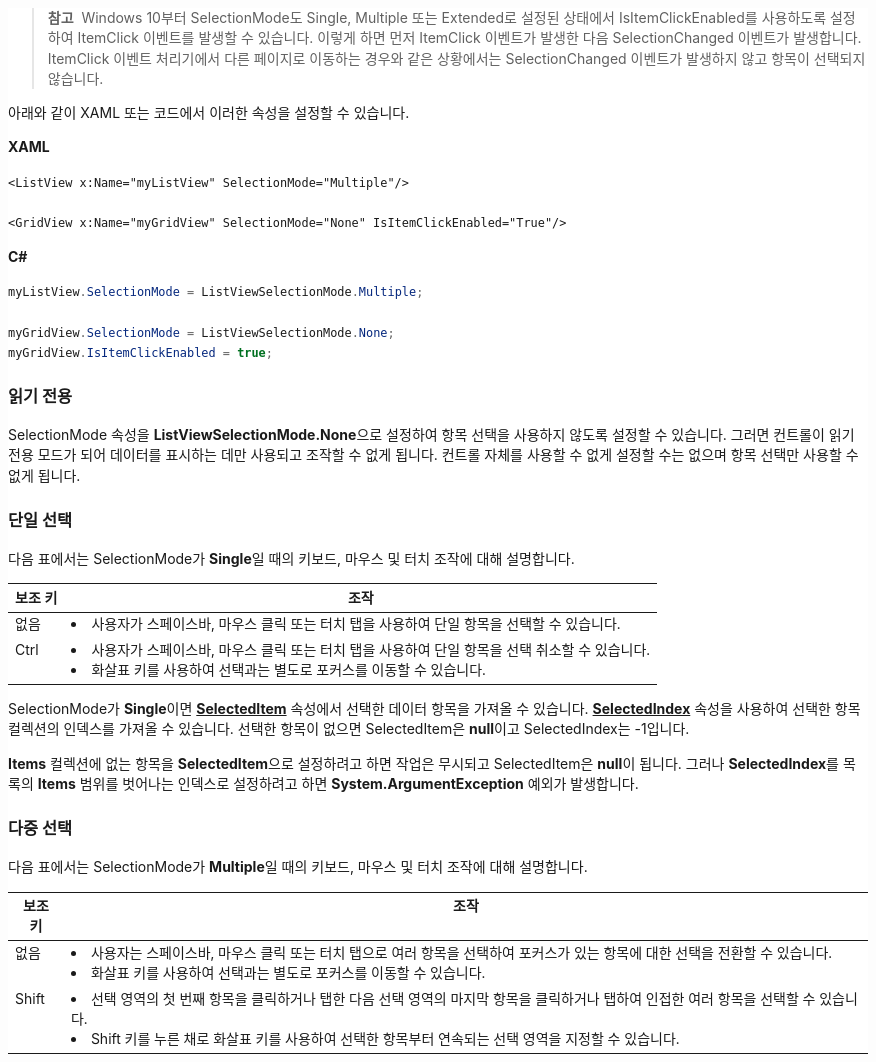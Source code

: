 > **참고**&nbsp;&nbsp;Windows 10부터 SelectionMode도 Single, Multiple 또는 Extended로 설정된 상태에서 IsItemClickEnabled를 사용하도록 설정하여 ItemClick 이벤트를 발생할 수 있습니다. 이렇게 하면 먼저 ItemClick 이벤트가 발생한 다음 SelectionChanged 이벤트가 발생합니다. ItemClick 이벤트 처리기에서 다른 페이지로 이동하는 경우와 같은 상황에서는 SelectionChanged 이벤트가 발생하지 않고 항목이 선택되지 않습니다.

아래와 같이 XAML 또는 코드에서 이러한 속성을 설정할 수 있습니다.

**XAML**
```xaml
<ListView x:Name="myListView" SelectionMode="Multiple"/>

<GridView x:Name="myGridView" SelectionMode="None" IsItemClickEnabled="True"/> 
```

**C#**
```csharp
myListView.SelectionMode = ListViewSelectionMode.Multiple; 

myGridView.SelectionMode = ListViewSelectionMode.None;
myGridView.IsItemClickEnabled = true;
```

### 읽기 전용

SelectionMode 속성을 **ListViewSelectionMode.None**으로 설정하여 항목 선택을 사용하지 않도록 설정할 수 있습니다. 그러면 컨트롤이 읽기 전용 모드가 되어 데이터를 표시하는 데만 사용되고 조작할 수 없게 됩니다. 컨트롤 자체를 사용할 수 없게 설정할 수는 없으며 항목 선택만 사용할 수 없게 됩니다.

### 단일 선택

다음 표에서는 SelectionMode가 **Single**일 때의 키보드, 마우스 및 터치 조작에 대해 설명합니다.

보조 키 | 조작
-------------|------------
없음 | <li>사용자가 스페이스바, 마우스 클릭 또는 터치 탭을 사용하여 단일 항목을 선택할 수 있습니다.</li>
Ctrl | <li>사용자가 스페이스바, 마우스 클릭 또는 터치 탭을 사용하여 단일 항목을 선택 취소할 수 있습니다.</li><li>화살표 키를 사용하여 선택과는 별도로 포커스를 이동할 수 있습니다.</li>

SelectionMode가 **Single**이면 [**SelectedItem**](https://msdn.microsoft.com/library/windows/apps/windows.ui.xaml.controls.primitives.selector.selecteditem.aspx) 속성에서 선택한 데이터 항목을 가져올 수 있습니다. [**SelectedIndex**](https://msdn.microsoft.com/library/windows/apps/windows.ui.xaml.controls.primitives.selector.selectedindex.aspx) 속성을 사용하여 선택한 항목 컬렉션의 인덱스를 가져올 수 있습니다. 선택한 항목이 없으면 SelectedItem은 **null**이고 SelectedIndex는 -1입니다. 
 
**Items** 컬렉션에 없는 항목을 **SelectedItem**으로 설정하려고 하면 작업은 무시되고 SelectedItem은 **null**이 됩니다. 그러나 **SelectedIndex**를 목록의 **Items** 범위를 벗어나는 인덱스로 설정하려고 하면 **System.ArgumentException** 예외가 발생합니다. 

### 다중 선택

다음 표에서는 SelectionMode가 **Multiple**일 때의 키보드, 마우스 및 터치 조작에 대해 설명합니다.

보조 키 | 조작
-------------|------------
없음 | <li>사용자는 스페이스바, 마우스 클릭 또는 터치 탭으로 여러 항목을 선택하여 포커스가 있는 항목에 대한 선택을 전환할 수 있습니다.</li><li>화살표 키를 사용하여 선택과는 별도로 포커스를 이동할 수 있습니다.</li>
Shift | <li>선택 영역의 첫 번째 항목을 클릭하거나 탭한 다음 선택 영역의 마지막 항목을 클릭하거나 탭하여 인접한 여러 항목을 선택할 수 있습니다.</li><li>Shift 키를 누른 채로 화살표 키를 사용하여 선택한 항목부터 연속되는 선택 영역을 지정할 수 있습니다.</li>
